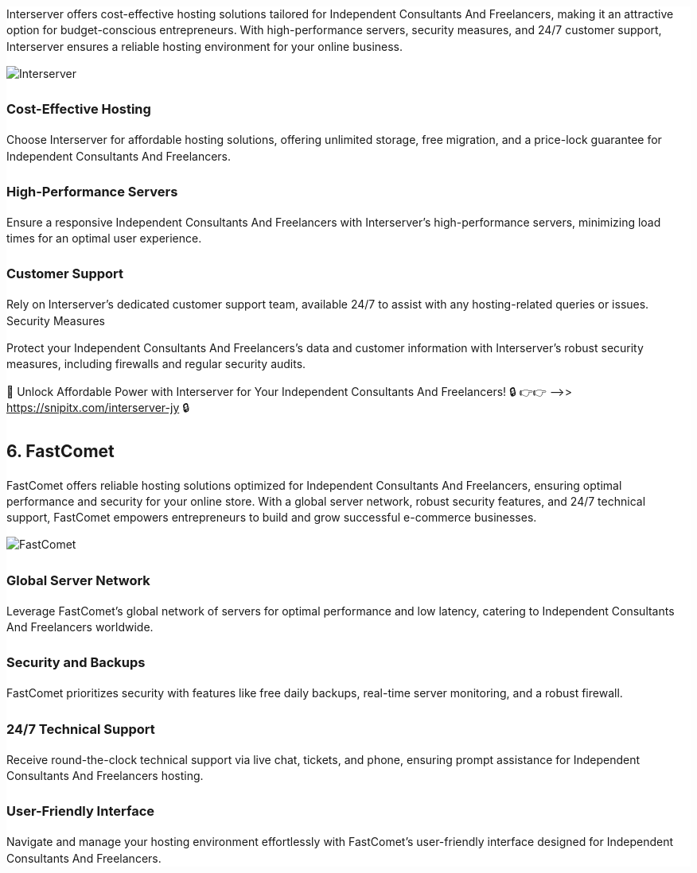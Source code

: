 Interserver offers cost-effective hosting solutions tailored for Independent Consultants And Freelancers, making it an attractive option for budget-conscious entrepreneurs. With high-performance servers, security measures, and 24/7 customer support, Interserver ensures a reliable hosting environment for your online business.

![Interserver](https://i.imgur.com/OM5dOEW.jpeg "Interserver Hosting")

### Cost-Effective Hosting
Choose Interserver for affordable hosting solutions, offering unlimited storage, free migration, and a price-lock guarantee for Independent Consultants And Freelancers.

### High-Performance Servers
Ensure a responsive Independent Consultants And Freelancers with Interserver’s high-performance servers, minimizing load times for an optimal user experience.

### Customer Support
Rely on Interserver’s dedicated customer support team, available 24/7 to assist with any hosting-related queries or issues.
Security Measures

Protect your Independent Consultants And Freelancers’s data and customer information with Interserver’s robust security measures, including firewalls and regular security audits.

💸 Unlock Affordable Power with Interserver for Your Independent Consultants And Freelancers! 🔒
👉👉 -->> https://snipitx.com/interserver-jy 🔒

## 6. FastComet

FastComet offers reliable hosting solutions optimized for Independent Consultants And Freelancers, ensuring optimal performance and security for your online store. With a global server network, robust security features, and 24/7 technical support, FastComet empowers entrepreneurs to build and grow successful e-commerce businesses.

![FastComet](https://i.imgur.com/7qgXuWp.png "FastComet Hosting")

### Global Server Network
Leverage FastComet’s global network of servers for optimal performance and low latency, catering to Independent Consultants And Freelancers worldwide.

### Security and Backups
FastComet prioritizes security with features like free daily backups, real-time server monitoring, and a robust firewall.

### 24/7 Technical Support
Receive round-the-clock technical support via live chat, tickets, and phone, ensuring prompt assistance for Independent Consultants And Freelancers hosting.

### User-Friendly Interface
Navigate and manage your hosting environment effortlessly with FastComet’s user-friendly interface designed for Independent Consultants And Freelancers.
